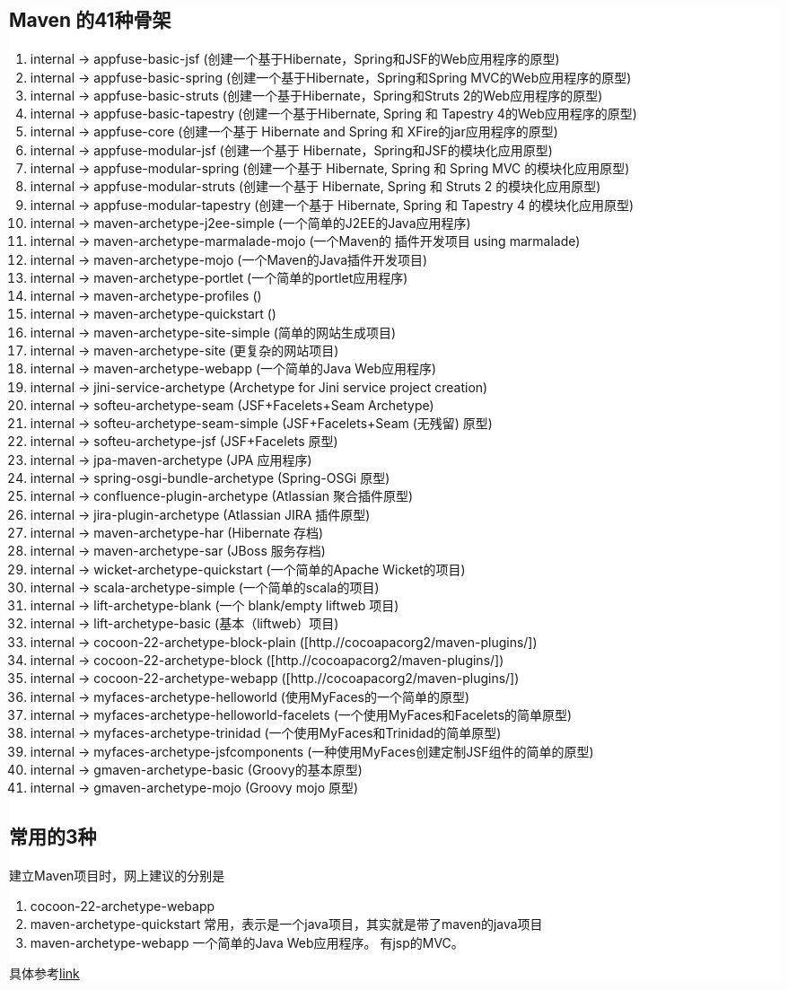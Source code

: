 ## Maven 的41种骨架

1. internal -> appfuse-basic-jsf (创建一个基于Hibernate，Spring和JSF的Web应用程序的原型) 
2. internal -> appfuse-basic-spring (创建一个基于Hibernate，Spring和Spring MVC的Web应用程序的原型) 
3. internal -> appfuse-basic-struts (创建一个基于Hibernate，Spring和Struts 2的Web应用程序的原型) 
4. internal -> appfuse-basic-tapestry (创建一个基于Hibernate, Spring 和 Tapestry 4的Web应用程序的原型) 
5. internal -> appfuse-core (创建一个基于 Hibernate and Spring 和 XFire的jar应用程序的原型) 
6. internal -> appfuse-modular-jsf (创建一个基于 Hibernate，Spring和JSF的模块化应用原型) 
7. internal -> appfuse-modular-spring (创建一个基于 Hibernate, Spring 和 Spring MVC 的模块化应用原型) 
8. internal -> appfuse-modular-struts (创建一个基于 Hibernate, Spring 和 Struts 2 的模块化应用原型) 
9. internal -> appfuse-modular-tapestry (创建一个基于 Hibernate, Spring 和 Tapestry 4 的模块化应用原型) 
10. internal -> maven-archetype-j2ee-simple (一个简单的J2EE的Java应用程序) 
11. internal -> maven-archetype-marmalade-mojo (一个Maven的 插件开发项目 using marmalade) 
12. internal -> maven-archetype-mojo (一个Maven的Java插件开发项目) 
13. internal -> maven-archetype-portlet (一个简单的portlet应用程序) 
14. internal -> maven-archetype-profiles () 
15. internal -> maven-archetype-quickstart () 
16. internal -> maven-archetype-site-simple (简单的网站生成项目) 
17. internal -> maven-archetype-site (更复杂的网站项目) 
18. internal -> maven-archetype-webapp (一个简单的Java Web应用程序) 
19. internal -> jini-service-archetype (Archetype for Jini service project creation) 
20. internal -> softeu-archetype-seam (JSF+Facelets+Seam Archetype) 
21. internal -> softeu-archetype-seam-simple (JSF+Facelets+Seam (无残留) 原型) 
22. internal -> softeu-archetype-jsf (JSF+Facelets 原型) 
23. internal -> jpa-maven-archetype (JPA 应用程序) 
24. internal -> spring-osgi-bundle-archetype (Spring-OSGi 原型) 
25. internal -> confluence-plugin-archetype (Atlassian 聚合插件原型) 
26. internal -> jira-plugin-archetype (Atlassian JIRA 插件原型) 
27. internal -> maven-archetype-har (Hibernate 存档) 
28. internal -> maven-archetype-sar (JBoss 服务存档) 
29. internal -> wicket-archetype-quickstart (一个简单的Apache Wicket的项目) 
30. internal -> scala-archetype-simple (一个简单的scala的项目) 
31. internal -> lift-archetype-blank (一个 blank/empty liftweb 项目) 
32. internal -> lift-archetype-basic (基本（liftweb）项目) 
33. internal -> cocoon-22-archetype-block-plain ([http.//cocoapacorg2/maven-plugins/]) 
34. internal -> cocoon-22-archetype-block ([http.//cocoapacorg2/maven-plugins/]) 
35. internal -> cocoon-22-archetype-webapp ([http.//cocoapacorg2/maven-plugins/]) 
36. internal -> myfaces-archetype-helloworld (使用MyFaces的一个简单的原型) 
37. internal -> myfaces-archetype-helloworld-facelets (一个使用MyFaces和Facelets的简单原型) 
38. internal -> myfaces-archetype-trinidad (一个使用MyFaces和Trinidad的简单原型) 
39. internal -> myfaces-archetype-jsfcomponents (一种使用MyFaces创建定制JSF组件的简单的原型) 
40. internal -> gmaven-archetype-basic (Groovy的基本原型) 
41. internal -> gmaven-archetype-mojo (Groovy mojo 原型)

## 常用的3种
建立Maven项目时，网上建议的分别是 

1. cocoon-22-archetype-webapp
2. maven-archetype-quickstart 常用，表示是一个java项目，其实就是带了maven的java项目
3. maven-archetype-webapp 一个简单的Java Web应用程序。 有jsp的MVC。

具体参考[link](https://blog.csdn.net/cx1110162/article/details/78297654)
